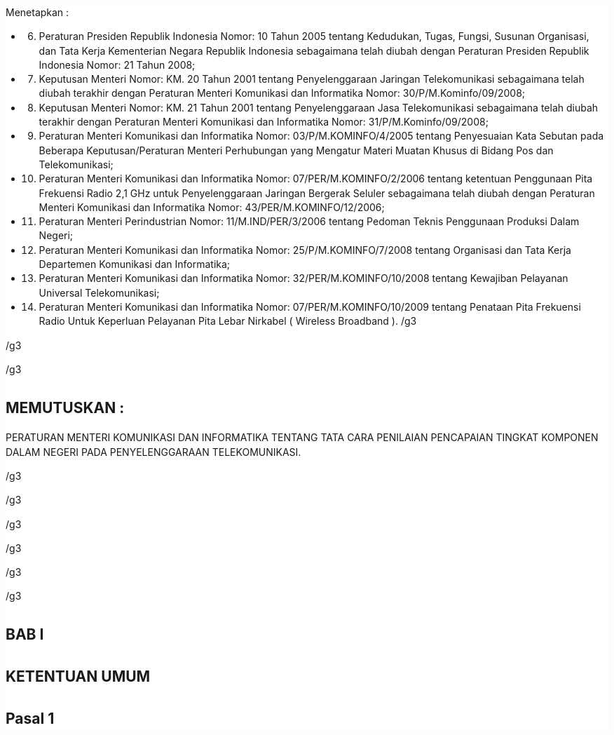 Menetapkan  :

- 6. Peraturan    Presiden    Republik  Indonesia  Nomor:  10  Tahun    2005 tentang      Kedudukan,    Tugas,    Fungsi,  Susunan  Organisasi,  dan Tata  Kerja  Kementerian  Negara  Republik  Indonesia  sebagaimana telah diubah dengan  Peraturan Presiden Republik Indonesia Nomor: 21  Tahun  2008;
- 7. Keputusan Menteri Nomor: KM. 20 Tahun 2001 tentang Penyelenggaraan  Jaringan  Telekomunikasi  sebagaimana  telah  diubah terakhir dengan  Peraturan  Menteri  Komunikasi  dan  Informatika Nomor: 30/P/M.Kominfo/09/2008;
- 8. Keputusan Menteri Nomor: KM. 21 Tahun 2001 tentang Penyelenggaraan  Jasa  Telekomunikasi  sebagaimana  telah  diubah terakhir dengan  Peraturan  Menteri  Komunikasi  dan  Informatika Nomor: 31/P/M.Kominfo/09/2008;
- 9. Peraturan Menteri Komunikasi dan Informatika Nomor: 03/P/M.KOMINFO/4/2005 tentang Penyesuaian Kata Sebutan pada  Beberapa  Keputusan/Peraturan  Menteri  Perhubungan  yang Mengatur Materi Muatan Khusus di Bidang Pos dan Telekomunikasi;
- 10.  Peraturan Menteri Komunikasi dan Informatika Nomor: 07/PER/M.KOMINFO/2/2006  tentang ketentuan Penggunaan Pita Frekuensi Radio 2,1 GHz untuk Penyelenggaraan Jaringan Bergerak Seluler sebagaimana  telah diubah dengan  Peraturan Menteri Komunikasi dan Informatika Nomor: 43/PER/M.KOMINFO/12/2006;
- 11.  Peraturan Menteri Perindustrian Nomor: 11/M.IND/PER/3/2006 tentang Pedoman Teknis Penggunaan Produksi Dalam Negeri;
- 12.  Peraturan Menteri Komunikasi dan Informatika Nomor: 25/P/M.KOMINFO/7/2008 tentang Organisasi dan Tata Kerja Departemen Komunikasi dan Informatika;
- 13.  Peraturan Menteri Komunikasi dan Informatika Nomor: 32/PER/M.KOMINFO/10/2008 tentang Kewajiban Pelayanan Universal Telekomunikasi;
- 14.  Peraturan Menteri Komunikasi dan Informatika Nomor: 07/PER/M.KOMINFO/10/2009 tentang Penataan Pita Frekuensi Radio  Untuk  Keperluan  Pelayanan  Pita  Lebar  Nirkabel  ( Wireless Broadband ). /g3

/g3

/g3

## MEMUTUSKAN :

PERATURAN MENTERI KOMUNIKASI DAN INFORMATIKA TENTANG  TATA  CARA    PENILAIAN  PENCAPAIAN  TINGKAT KOMPONEN DALAM NEGERI PADA PENYELENGGARAAN TELEKOMUNIKASI.

/g3

/g3

/g3

/g3

/g3

/g3

## BAB I

## KETENTUAN UMUM

## Pasal 1

